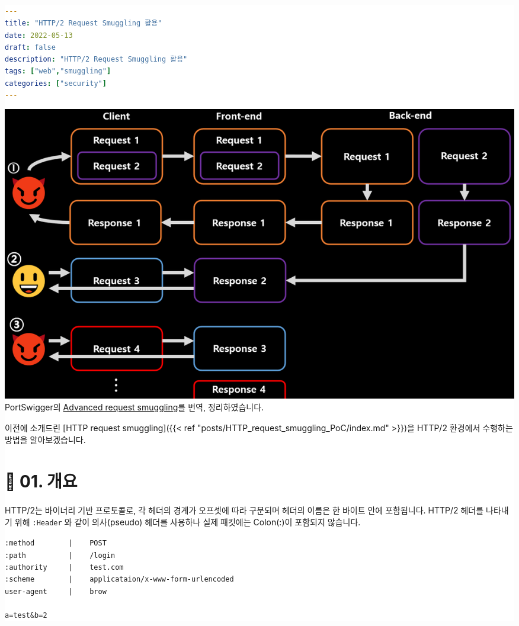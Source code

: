 ```yaml
---
title: "HTTP/2 Request Smuggling 활용"
date: 2022-05-13
draft: false
description: "HTTP/2 Request Smuggling 활용"
tags: ["web","smuggling"]
categories: ["security"]
---
```



![featured](featured.png)
PortSwigger의 [Advanced request smuggling](https://portswigger.net/web-security/request-smuggling/advanced)를 번역, 정리하였습니다.

이전에 소개드린 [HTTP request smuggling]({{< ref "posts/HTTP_request_smuggling_PoC/index.md" >}})을 HTTP/2 환경에서 수행하는 방법을 알아보겠습니다.


# 📌 01. 개요

HTTP/2는 바이너리 기반 프로토콜로, 각 헤더의 경계가 오프셋에 따라 구분되며 헤더의 이름은 한 바이트 안에 포함됩니다. HTTP/2 헤더를 나타내기 위해 `:Header` 와 같이 의사(pseudo) 헤더를 사용하나 실제 패킷에는 Colon(:)이 포함되지 않습니다.

```text
:method        |    POST
:path          |    /login
:authority     |    test.com
:scheme        |    applicataion/x-www-form-urlencoded
user-agent     |    brow

a=test&b=2
```

